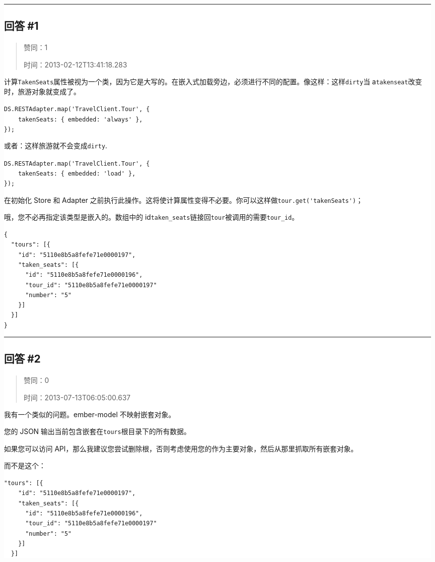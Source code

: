 * * *

## 回答 #1

> 赞同：1
> 
> 时间：2013-02-12T13:41:18.283

计算`TakenSeats`属性被视为一个类，因为它是大写的。在嵌入式加载旁边，必须进行不同的配置。像这样：这样`dirty`当 a`takenseat`改变时，旅游对象就变成了。

```
DS.RESTAdapter.map('TravelClient.Tour', {
    takenSeats: { embedded: 'always' },
}); 
```

或者：这样旅游就不会变成`dirty`.

```
DS.RESTAdapter.map('TravelClient.Tour', {
    takenSeats: { embedded: 'load' },
}); 
```

在初始化 Store 和 Adapter 之前执行此操作。这将使计算属性变得不必要。你可以这样做`tour.get('takenSeats')`；

哦，您不必再指定该类型是嵌入的。数组中的 id`taken_seats`链接回`tour`被调用的需要`tour_id`。

```
{
  "tours": [{
    "id": "5110e8b5a8fefe71e0000197",
    "taken_seats": [{
      "id": "5110e8b5a8fefe71e0000196",
      "tour_id": "5110e8b5a8fefe71e0000197"
      "number": "5"
    }]
  }]
} 
```

* * *

## 回答 #2

> 赞同：0
> 
> 时间：2013-07-13T06:05:00.637

我有一个类似的问题。ember-model 不映射嵌套对象。

您的 JSON 输出当前包含嵌套在`tours`根目录下的所有数据。

如果您可以访问 API，那么我建议您尝试删除根，否则考虑使用您的作为主要对象，然后从那里抓取所有嵌套对象。

而不是这个：

```
"tours": [{
    "id": "5110e8b5a8fefe71e0000197",
    "taken_seats": [{
      "id": "5110e8b5a8fefe71e0000196",
      "tour_id": "5110e8b5a8fefe71e0000197"
      "number": "5"
    }]
  }] 
```
